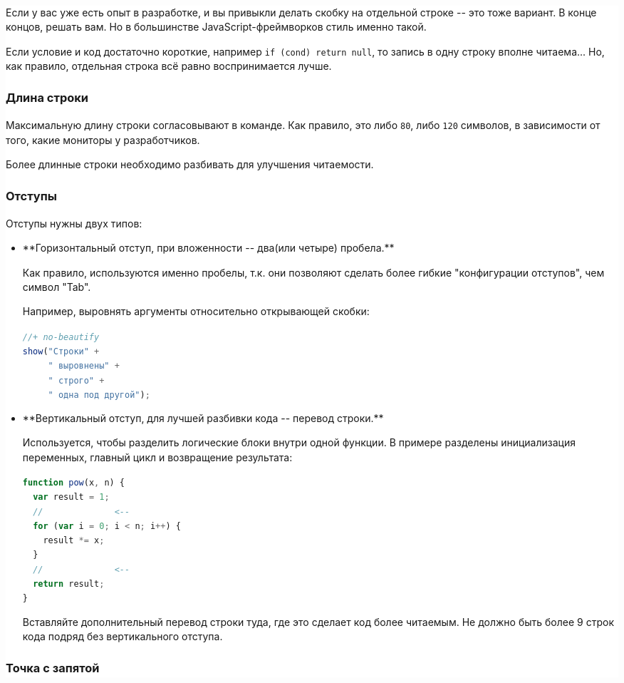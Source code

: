 Если у вас уже есть опыт в разработке, и вы привыкли делать скобку на отдельной строке -- это тоже вариант. В конце концов, решать вам. Но в большинстве JavaScript-фреймворков стиль именно такой.

Если условие и код достаточно короткие, например `if (cond) return null`, то запись в одну строку вполне читаема... Но, как правило, отдельная строка всё равно воспринимается лучше.

### Длина строки

Максимальную длину строки согласовывают в команде. Как правило, это либо `80`, либо `120` символов, в зависимости от того, какие мониторы у разработчиков. 

Более длинные строки необходимо разбивать для улучшения читаемости.

### Отступы 

Отступы нужны двух типов:

<ul>
<li>**Горизонтальный отступ, при вложенности -- два(или четыре) пробела.** 

Как правило, используются именно пробелы, т.к. они позволяют сделать более гибкие "конфигурации отступов", чем символ "Tab".

Например, выровнять аргументы относительно открывающей скобки:
```js
//+ no-beautify
show("Строки" + 
     " выровнены" +
     " строго" +
     " одна под другой");
```
</li>
<li>**Вертикальный отступ, для лучшей разбивки кода -- перевод строки.** 

Используется, чтобы разделить логические блоки внутри одной функции. В примере разделены инициализация переменных, главный цикл и возвращение результата:

```js
function pow(x, n) {
  var result = 1;
  //              <--       
  for (var i = 0; i < n; i++) {
    result *= x;
  }
  //              <--
  return result;
}
```

Вставляйте дополнительный перевод строки туда, где это сделает код более читаемым. Не должно быть более 9 строк кода подряд без вертикального отступа.
</li>
</ul>

### Точка с запятой
